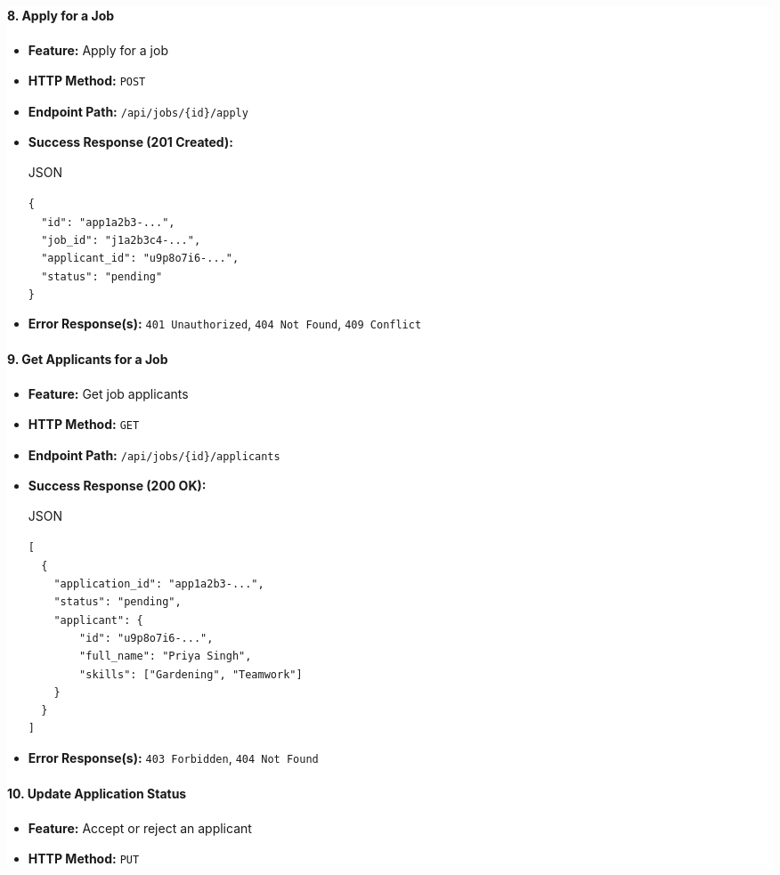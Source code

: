 #### 8\. Apply for a Job

-   **Feature:** Apply for a job

-   **HTTP Method:** `POST`

-   **Endpoint Path:** `/api/jobs/{id}/apply`

-   **Success Response (201 Created):**

    JSON

    ```
    {
      "id": "app1a2b3-...",
      "job_id": "j1a2b3c4-...",
      "applicant_id": "u9p8o7i6-...",
      "status": "pending"
    }

    ```

-   **Error Response(s):** `401 Unauthorized`, `404 Not Found`, `409 Conflict`

#### 9\. Get Applicants for a Job

-   **Feature:** Get job applicants

-   **HTTP Method:** `GET`

-   **Endpoint Path:** `/api/jobs/{id}/applicants`

-   **Success Response (200 OK):**

    JSON

    ```
    [
      {
        "application_id": "app1a2b3-...",
        "status": "pending",
        "applicant": {
            "id": "u9p8o7i6-...",
            "full_name": "Priya Singh",
            "skills": ["Gardening", "Teamwork"]
        }
      }
    ]

    ```

-   **Error Response(s):** `403 Forbidden`, `404 Not Found`

#### 10\. Update Application Status

-   **Feature:** Accept or reject an applicant

-   **HTTP Method:** `PUT`
